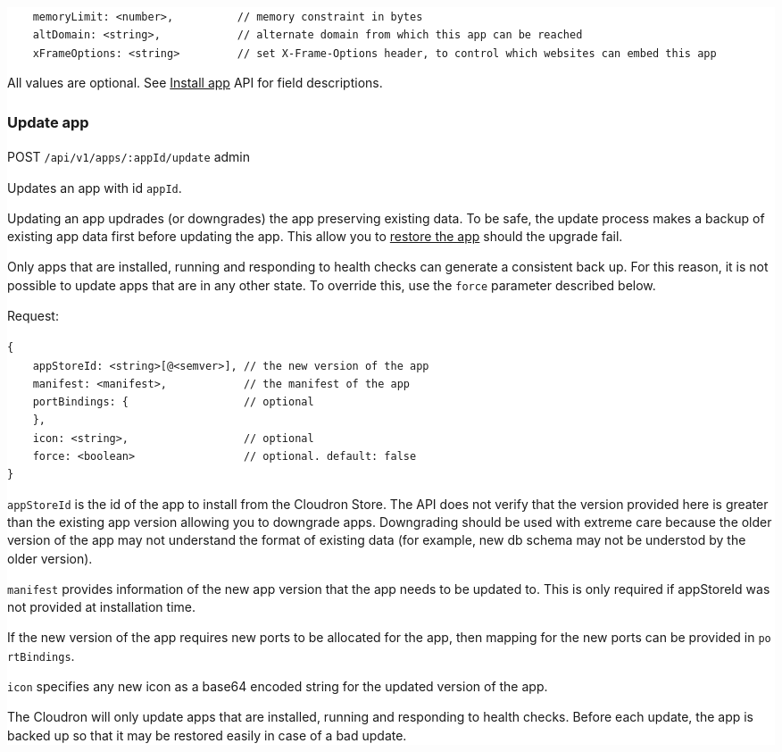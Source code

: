 ```
    memoryLimit: <number>,          // memory constraint in bytes
    altDomain: <string>,            // alternate domain from which this app can be reached
    xFrameOptions: <string>         // set X-Frame-Options header, to control which websites can embed this app
```

All values are optional. See [Install app](/references/api.html#install-app) API for field descriptions.

### Update app

POST `/api/v1/apps/:appId/update` <scope>admin</scope>

Updates an app with id `appId`.

Updating an app updrades (or downgrades) the app preserving existing data. To be safe, the update process
makes a backup of existing app data first before updating the app. This allow you to
[restore the app](/references/api.html#restore-app) should the upgrade fail.

Only apps that are installed, running and responding to health checks can generate a consistent back up.
For this reason, it is not possible to update apps that are in any other state. To override this, use
the `force` parameter described below.

Request:

```
{
    appStoreId: <string>[@<semver>], // the new version of the app
    manifest: <manifest>,            // the manifest of the app
    portBindings: {                  // optional
    },
    icon: <string>,                  // optional
    force: <boolean>                 // optional. default: false
}
```

`appStoreId` is the id of the app to install from the Cloudron Store. The API does not verify that
the version provided here is greater than the existing app version allowing you to downgrade apps.
Downgrading should be used with extreme care because the older version of the app may not understand
the format of existing data (for example, new db schema may not be understod by the older version).

`manifest` provides information of the new app version that the app needs to be updated to. This is
only required if appStoreId was not provided at installation time.

If the new version of the app requires new ports to be allocated for the app, then mapping for the new ports
can be provided in `portBindings`.

`icon` specifies any new icon as a base64 encoded string for the updated version of the app.

The Cloudron will only update apps that are installed, running and responding to health checks. Before
each update, the app is backed up so that it may be restored easily in case of a bad update.
